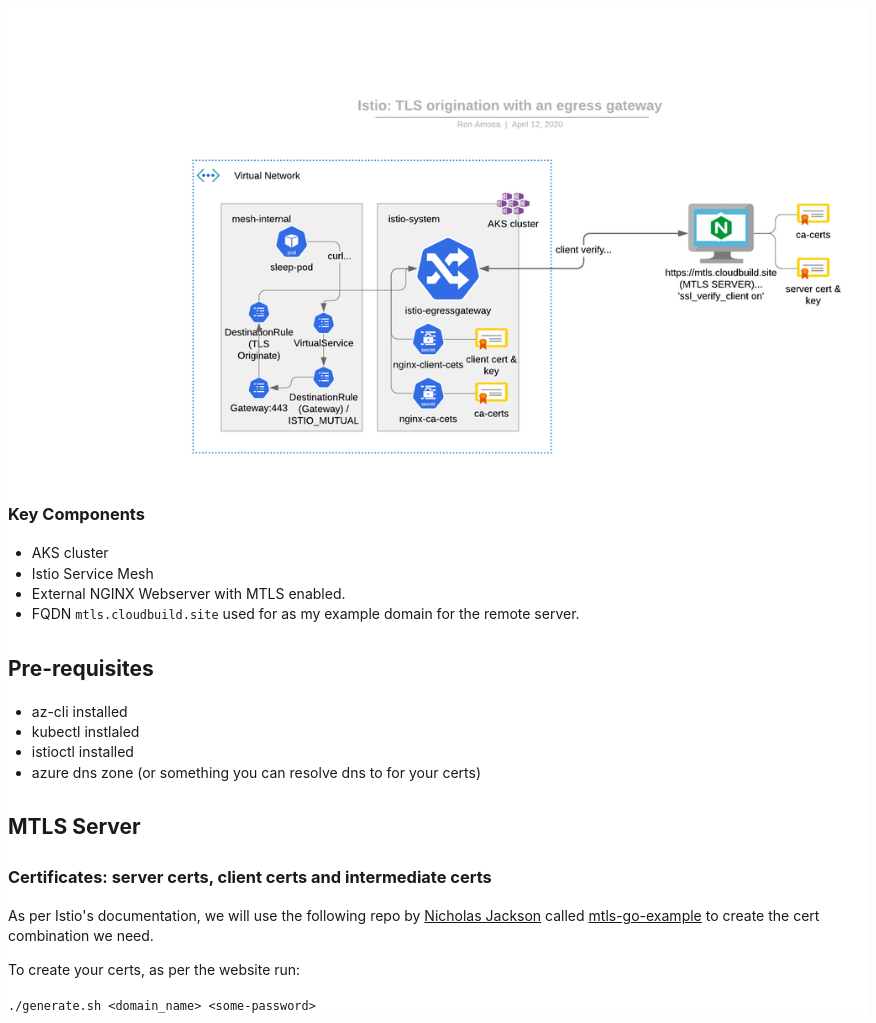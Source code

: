 ![architecture](/img/istiomtls-arch-notworking.png)

### Key Components

* AKS cluster
* Istio Service Mesh
* External NGINX Webserver with MTLS enabled.
* FQDN `mtls.cloudbuild.site` used for as my example domain for the remote server.

## Pre-requisites

* az-cli installed
* kubectl instlaled
* istioctl installed
* azure dns zone (or something you can resolve dns to for your certs)

## MTLS Server

### Certificates: server certs, client certs and intermediate certs

As per Istio's documentation, we will use the following repo by [Nicholas Jackson](https://github.com/nicholasjackson/) called [mtls-go-example](https://github.com/nicholasjackson/mtls-go-example) to create the cert combination we need.

To create your certs, as per the website run:

`./generate.sh <domain_name> <some-password>`
